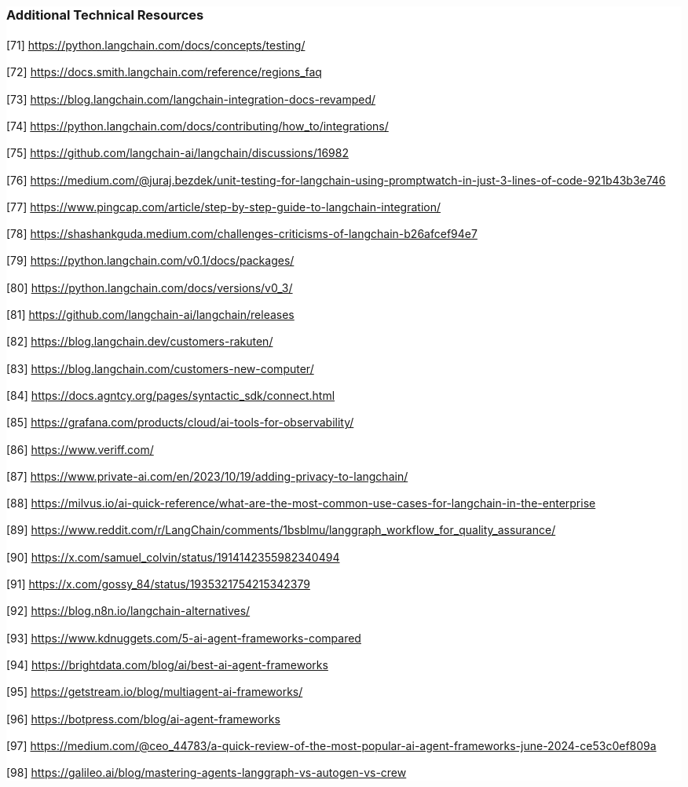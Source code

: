 ### Additional Technical Resources
<a name="ref71"></a>[71] https://python.langchain.com/docs/concepts/testing/

<a name="ref72"></a>[72] https://docs.smith.langchain.com/reference/regions_faq

<a name="ref73"></a>[73] https://blog.langchain.com/langchain-integration-docs-revamped/

<a name="ref74"></a>[74] https://python.langchain.com/docs/contributing/how_to/integrations/

<a name="ref75"></a>[75] https://github.com/langchain-ai/langchain/discussions/16982

<a name="ref76"></a>[76] https://medium.com/@juraj.bezdek/unit-testing-for-langchain-using-promptwatch-in-just-3-lines-of-code-921b43b3e746

<a name="ref77"></a>[77] https://www.pingcap.com/article/step-by-step-guide-to-langchain-integration/

<a name="ref78"></a>[78] https://shashankguda.medium.com/challenges-criticisms-of-langchain-b26afcef94e7

<a name="ref79"></a>[79] https://python.langchain.com/v0.1/docs/packages/

<a name="ref80"></a>[80] https://python.langchain.com/docs/versions/v0_3/

<a name="ref81"></a>[81] https://github.com/langchain-ai/langchain/releases

<a name="ref82"></a>[82] https://blog.langchain.dev/customers-rakuten/

<a name="ref83"></a>[83] https://blog.langchain.com/customers-new-computer/

<a name="ref84"></a>[84] https://docs.agntcy.org/pages/syntactic_sdk/connect.html

<a name="ref85"></a>[85] https://grafana.com/products/cloud/ai-tools-for-observability/

<a name="ref86"></a>[86] https://www.veriff.com/

<a name="ref87"></a>[87] https://www.private-ai.com/en/2023/10/19/adding-privacy-to-langchain/

<a name="ref88"></a>[88] https://milvus.io/ai-quick-reference/what-are-the-most-common-use-cases-for-langchain-in-the-enterprise

<a name="ref89"></a>[89] https://www.reddit.com/r/LangChain/comments/1bsblmu/langgraph_workflow_for_quality_assurance/

<a name="ref90"></a>[90] https://x.com/samuel_colvin/status/1914142355982340494

<a name="ref91"></a>[91] https://x.com/gossy_84/status/1935321754215342379

<a name="ref92"></a>[92] https://blog.n8n.io/langchain-alternatives/

<a name="ref93"></a>[93] https://www.kdnuggets.com/5-ai-agent-frameworks-compared

<a name="ref94"></a>[94] https://brightdata.com/blog/ai/best-ai-agent-frameworks

<a name="ref95"></a>[95] https://getstream.io/blog/multiagent-ai-frameworks/

<a name="ref96"></a>[96] https://botpress.com/blog/ai-agent-frameworks

<a name="ref97"></a>[97] https://medium.com/@ceo_44783/a-quick-review-of-the-most-popular-ai-agent-frameworks-june-2024-ce53c0ef809a

<a name="ref98"></a>[98] https://galileo.ai/blog/mastering-agents-langgraph-vs-autogen-vs-crew
